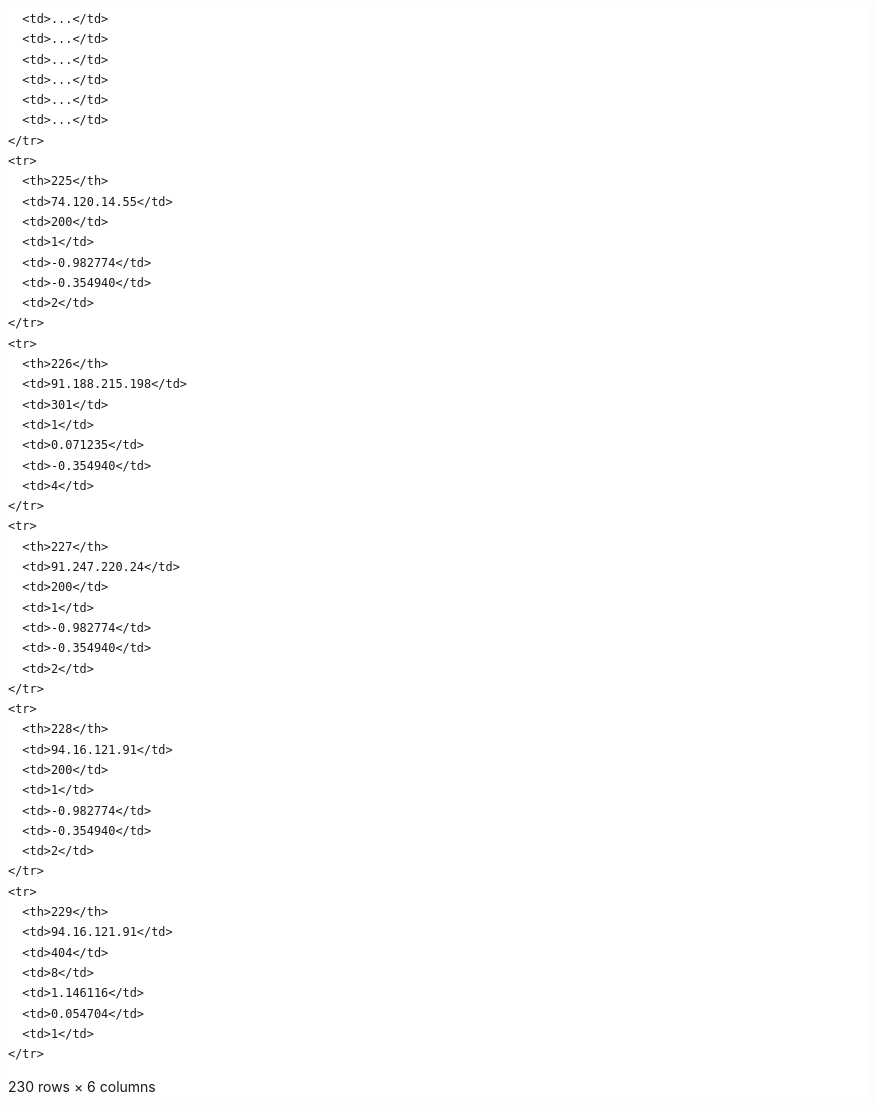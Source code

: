       <td>...</td>
      <td>...</td>
      <td>...</td>
      <td>...</td>
      <td>...</td>
      <td>...</td>
    </tr>
    <tr>
      <th>225</th>
      <td>74.120.14.55</td>
      <td>200</td>
      <td>1</td>
      <td>-0.982774</td>
      <td>-0.354940</td>
      <td>2</td>
    </tr>
    <tr>
      <th>226</th>
      <td>91.188.215.198</td>
      <td>301</td>
      <td>1</td>
      <td>0.071235</td>
      <td>-0.354940</td>
      <td>4</td>
    </tr>
    <tr>
      <th>227</th>
      <td>91.247.220.24</td>
      <td>200</td>
      <td>1</td>
      <td>-0.982774</td>
      <td>-0.354940</td>
      <td>2</td>
    </tr>
    <tr>
      <th>228</th>
      <td>94.16.121.91</td>
      <td>200</td>
      <td>1</td>
      <td>-0.982774</td>
      <td>-0.354940</td>
      <td>2</td>
    </tr>
    <tr>
      <th>229</th>
      <td>94.16.121.91</td>
      <td>404</td>
      <td>8</td>
      <td>1.146116</td>
      <td>0.054704</td>
      <td>1</td>
    </tr>
  </tbody>
</table>
<p>230 rows × 6 columns</p>
</div>
